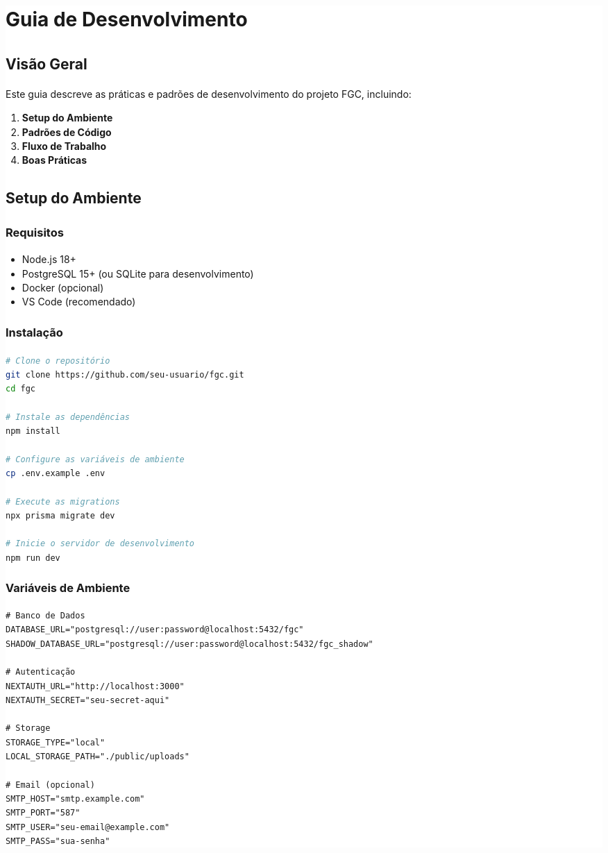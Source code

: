 # Guia de Desenvolvimento

## Visão Geral

Este guia descreve as práticas e padrões de desenvolvimento do projeto FGC, incluindo:

1. **Setup do Ambiente**
2. **Padrões de Código**
3. **Fluxo de Trabalho**
4. **Boas Práticas**

## Setup do Ambiente

### Requisitos

- Node.js 18+
- PostgreSQL 15+ (ou SQLite para desenvolvimento)
- Docker (opcional)
- VS Code (recomendado)

### Instalação

```bash
# Clone o repositório
git clone https://github.com/seu-usuario/fgc.git
cd fgc

# Instale as dependências
npm install

# Configure as variáveis de ambiente
cp .env.example .env

# Execute as migrations
npx prisma migrate dev

# Inicie o servidor de desenvolvimento
npm run dev
```

### Variáveis de Ambiente

```env
# Banco de Dados
DATABASE_URL="postgresql://user:password@localhost:5432/fgc"
SHADOW_DATABASE_URL="postgresql://user:password@localhost:5432/fgc_shadow"

# Autenticação
NEXTAUTH_URL="http://localhost:3000"
NEXTAUTH_SECRET="seu-secret-aqui"

# Storage
STORAGE_TYPE="local"
LOCAL_STORAGE_PATH="./public/uploads"

# Email (opcional)
SMTP_HOST="smtp.example.com"
SMTP_PORT="587"
SMTP_USER="seu-email@example.com"
SMTP_PASS="sua-senha"
```

